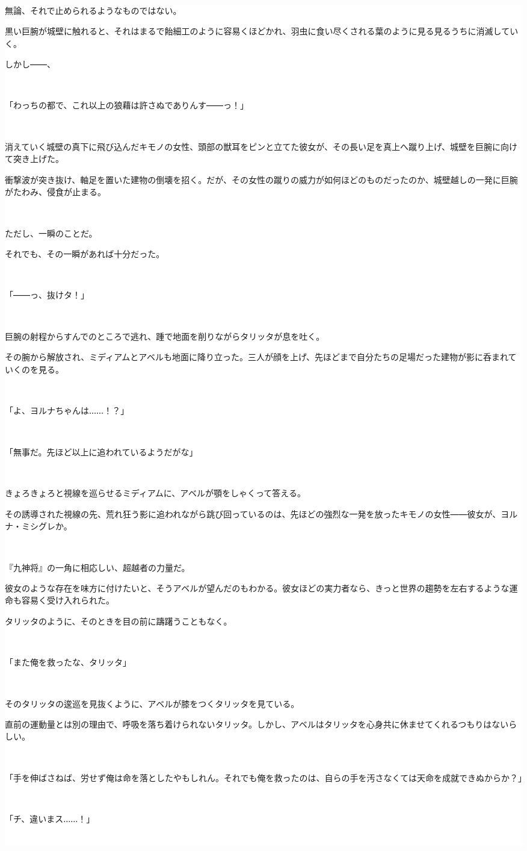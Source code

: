 
無論、それで止められるようなものではない。

黒い巨腕が城壁に触れると、それはまるで飴細工のように容易くほどかれ、羽虫に食い尽くされる葉のように見る見るうちに消滅していく。

しかし――、

　

「わっちの都で、これ以上の狼藉は許さぬでありんす――っ！」

　

消えていく城壁の真下に飛び込んだキモノの女性、頭部の獣耳をピンと立てた彼女が、その長い足を真上へ蹴り上げ、城壁を巨腕に向けて突き上げた。

衝撃波が突き抜け、軸足を置いた建物の倒壊を招く。だが、その女性の蹴りの威力が如何ほどのものだったのか、城壁越しの一発に巨腕がたわみ、侵食が止まる。

　

ただし、一瞬のことだ。

それでも、その一瞬があれば十分だった。

　

「――っ、抜けタ！」

　

巨腕の射程からすんでのところで逃れ、踵で地面を削りながらタリッタが息を吐く。

その腕から解放され、ミディアムとアベルも地面に降り立った。三人が顔を上げ、先ほどまで自分たちの足場だった建物が影に呑まれていくのを見る。

　

「よ、ヨルナちゃんは……！？」

　

「無事だ。先ほど以上に追われているようだがな」

　

きょろきょろと視線を巡らせるミディアムに、アベルが顎をしゃくって答える。

その誘導された視線の先、荒れ狂う影に追われながら跳び回っているのは、先ほどの強烈な一発を放ったキモノの女性――彼女が、ヨルナ・ミシグレか。

　

『九神将』の一角に相応しい、超越者の力量だ。

彼女のような存在を味方に付けたいと、そうアベルが望んだのもわかる。彼女ほどの実力者なら、きっと世界の趨勢を左右するような運命も容易く受け入れられた。

タリッタのように、そのときを目の前に躊躇うこともなく。

　

「また俺を救ったな、タリッタ」

　

そのタリッタの逡巡を見抜くように、アベルが膝をつくタリッタを見ている。

直前の運動量とは別の理由で、呼吸を落ち着けられないタリッタ。しかし、アベルはタリッタを心身共に休ませてくれるつもりはないらしい。

　

「手を伸ばさねば、労せず俺は命を落としたやもしれん。それでも俺を救ったのは、自らの手を汚さなくては天命を成就できぬからか？」

　

「チ、違いまス……！」

　